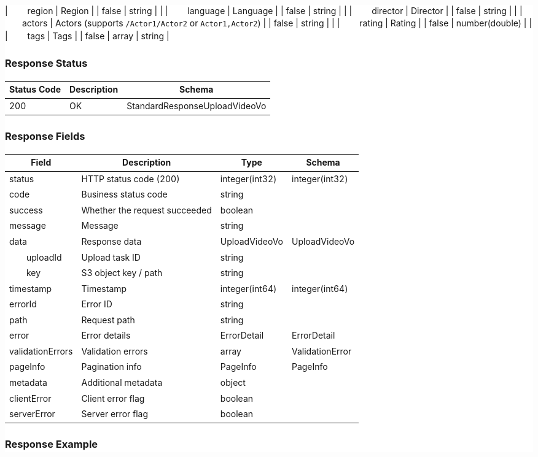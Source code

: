 | &emsp;&emsp;region | Region |  | false | string | |
| &emsp;&emsp;language | Language |  | false | string | |
| &emsp;&emsp;director | Director |  | false | string | |
| &emsp;&emsp;actors | Actors (supports `/Actor1/Actor2` or `Actor1,Actor2`) |  | false | string | |
| &emsp;&emsp;rating | Rating |  | false | number(double) | |
| &emsp;&emsp;tags | Tags |  | false | array | string |

### Response Status

| Status Code | Description | Schema |
| ----------- | ----------- | ------ |
| 200 | OK | StandardResponseUploadVideoVo |

### Response Fields

| Field | Description | Type | Schema |
| ----- | ----------- | ---- | ------ |
| status | HTTP status code (200) | integer(int32) | integer(int32) |
| code | Business status code | string | |
| success | Whether the request succeeded | boolean | |
| message | Message | string | |
| data | Response data | UploadVideoVo | UploadVideoVo |
| &emsp;&emsp;uploadId | Upload task ID | string | |
| &emsp;&emsp;key | S3 object key / path | string | |
| timestamp | Timestamp | integer(int64) | integer(int64) |
| errorId | Error ID | string | |
| path | Request path | string | |
| error | Error details | ErrorDetail | ErrorDetail |
| validationErrors | Validation errors | array | ValidationError |
| pageInfo | Pagination info | PageInfo | PageInfo |
| metadata | Additional metadata | object | |
| clientError | Client error flag | boolean | |
| serverError | Server error flag | boolean | |

### Response Example
